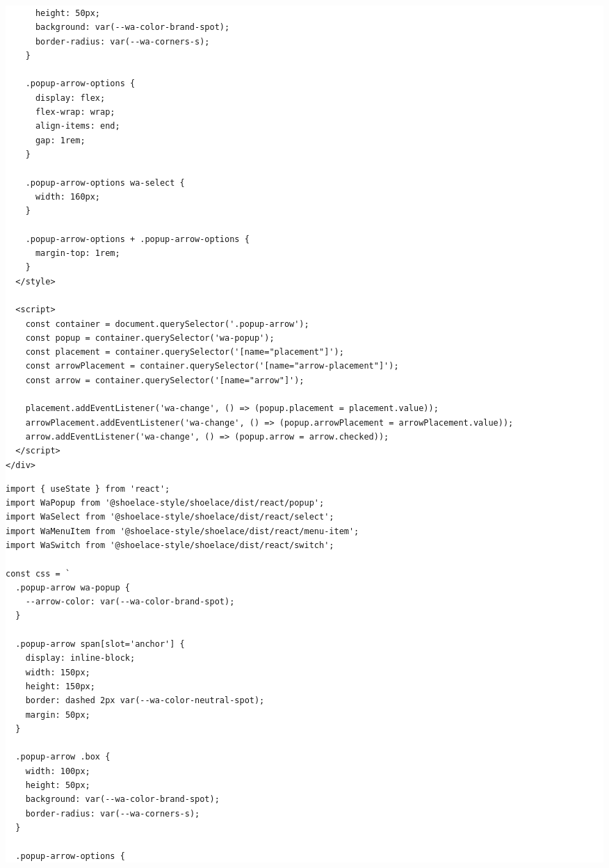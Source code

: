 ```html:preview
      height: 50px;
      background: var(--wa-color-brand-spot);
      border-radius: var(--wa-corners-s);
    }

    .popup-arrow-options {
      display: flex;
      flex-wrap: wrap;
      align-items: end;
      gap: 1rem;
    }

    .popup-arrow-options wa-select {
      width: 160px;
    }

    .popup-arrow-options + .popup-arrow-options {
      margin-top: 1rem;
    }
  </style>

  <script>
    const container = document.querySelector('.popup-arrow');
    const popup = container.querySelector('wa-popup');
    const placement = container.querySelector('[name="placement"]');
    const arrowPlacement = container.querySelector('[name="arrow-placement"]');
    const arrow = container.querySelector('[name="arrow"]');

    placement.addEventListener('wa-change', () => (popup.placement = placement.value));
    arrowPlacement.addEventListener('wa-change', () => (popup.arrowPlacement = arrowPlacement.value));
    arrow.addEventListener('wa-change', () => (popup.arrow = arrow.checked));
  </script>
</div>
```

```jsx:react
import { useState } from 'react';
import WaPopup from '@shoelace-style/shoelace/dist/react/popup';
import WaSelect from '@shoelace-style/shoelace/dist/react/select';
import WaMenuItem from '@shoelace-style/shoelace/dist/react/menu-item';
import WaSwitch from '@shoelace-style/shoelace/dist/react/switch';

const css = `
  .popup-arrow wa-popup {
    --arrow-color: var(--wa-color-brand-spot);
  }

  .popup-arrow span[slot='anchor'] {
    display: inline-block;
    width: 150px;
    height: 150px;
    border: dashed 2px var(--wa-color-neutral-spot);
    margin: 50px;
  }

  .popup-arrow .box {
    width: 100px;
    height: 50px;
    background: var(--wa-color-brand-spot);
    border-radius: var(--wa-corners-s);
  }

  .popup-arrow-options {
```